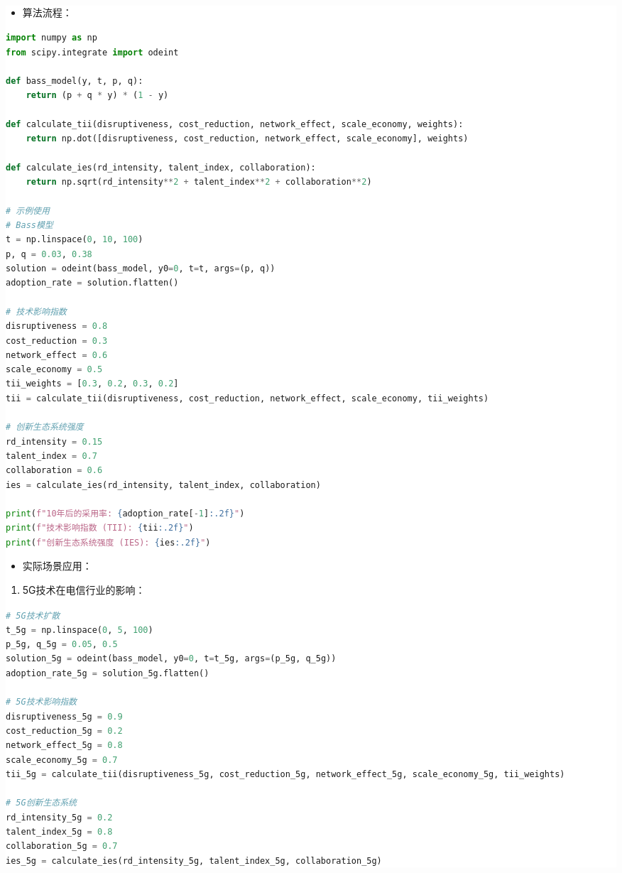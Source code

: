 * 算法流程：

```python
import numpy as np
from scipy.integrate import odeint

def bass_model(y, t, p, q):
    return (p + q * y) * (1 - y)

def calculate_tii(disruptiveness, cost_reduction, network_effect, scale_economy, weights):
    return np.dot([disruptiveness, cost_reduction, network_effect, scale_economy], weights)

def calculate_ies(rd_intensity, talent_index, collaboration):
    return np.sqrt(rd_intensity**2 + talent_index**2 + collaboration**2)

# 示例使用
# Bass模型
t = np.linspace(0, 10, 100)
p, q = 0.03, 0.38
solution = odeint(bass_model, y0=0, t=t, args=(p, q))
adoption_rate = solution.flatten()

# 技术影响指数
disruptiveness = 0.8
cost_reduction = 0.3
network_effect = 0.6
scale_economy = 0.5
tii_weights = [0.3, 0.2, 0.3, 0.2]
tii = calculate_tii(disruptiveness, cost_reduction, network_effect, scale_economy, tii_weights)

# 创新生态系统强度
rd_intensity = 0.15
talent_index = 0.7
collaboration = 0.6
ies = calculate_ies(rd_intensity, talent_index, collaboration)

print(f"10年后的采用率: {adoption_rate[-1]:.2f}")
print(f"技术影响指数 (TII): {tii:.2f}")
print(f"创新生态系统强度 (IES): {ies:.2f}")
```

* 实际场景应用：

1. 5G技术在电信行业的影响：

```python
# 5G技术扩散
t_5g = np.linspace(0, 5, 100)
p_5g, q_5g = 0.05, 0.5
solution_5g = odeint(bass_model, y0=0, t=t_5g, args=(p_5g, q_5g))
adoption_rate_5g = solution_5g.flatten()

# 5G技术影响指数
disruptiveness_5g = 0.9
cost_reduction_5g = 0.2
network_effect_5g = 0.8
scale_economy_5g = 0.7
tii_5g = calculate_tii(disruptiveness_5g, cost_reduction_5g, network_effect_5g, scale_economy_5g, tii_weights)

# 5G创新生态系统
rd_intensity_5g = 0.2
talent_index_5g = 0.8
collaboration_5g = 0.7
ies_5g = calculate_ies(rd_intensity_5g, talent_index_5g, collaboration_5g)

```